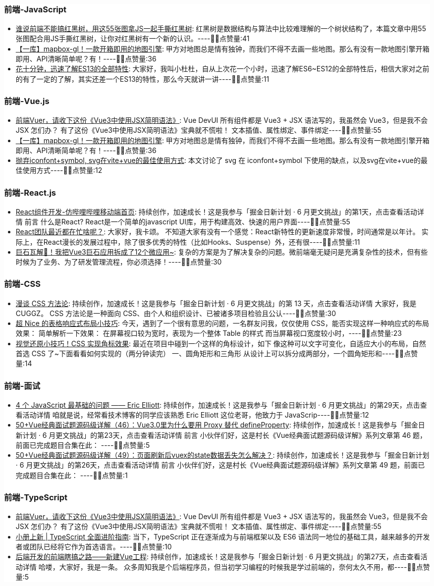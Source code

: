 ### 前端-JavaScript 
- [谁说前端不能搞红黑树，用这55张图拿JS一起手撕红黑树](https://juejin.cn/post/7113577021506551815): 红黑树是数据结构与算法中比较难理解的一个树状结构了，本篇文章中用55张图配合用JS手撕红黑树，让你对红黑树有一个新的认识。----👍🏻点赞量:41 
- [【一库】mapbox-gl！一款开箱即用的地图引擎](https://juejin.cn/post/7113715747334914079): 甲方对地图总是情有独钟，而我们不得不去画一些地图。那么有没有一款地图引擎开箱即用、API清晰简单呢？有！----👍🏻点赞量:36 
- [花十分钟，迅速了解ES13的全部特性](https://juejin.cn/post/7113717200124379172): 大家好，我叫小杜杜，自从上次花一个小时，迅速了解ES6~ES12的全部特性后，相信大家对之前的有了一定的了解，其实还差一个ES13的特性，那么今天就讲一讲----👍🏻点赞量:11 

### 前端-Vue.js 
- [前端Vuer，请收下这份《Vue3中使用JSX简明语法》](https://juejin.cn/post/7114063575122984973): Vue DevUI 所有组件都是 Vue3 + JSX 语法写的，我虽然会 Vue3，但是我不会 JSX 怎们办？ 有了这份《Vue3中使用JSX简明语法》宝典就不慌啦！ 文本插值、属性绑定、事件绑定----👍🏻点赞量:55 
- [【一库】mapbox-gl！一款开箱即用的地图引擎](https://juejin.cn/post/7113715747334914079): 甲方对地图总是情有独钟，而我们不得不去画一些地图。那么有没有一款地图引擎开箱即用、API清晰简单呢？有！----👍🏻点赞量:36 
- [抛弃iconfont+symbol, svg在vite+vue的最佳使用方式](https://juejin.cn/post/7113751228391096328): 本文讨论了 svg 在 iconfont+symbol 下使用的缺点，以及svg在vite+vue的最佳使用方式----👍🏻点赞量:12 

### 前端-React.js 
- [React组件开发-仿哔哩哔哩移动端首页](https://juejin.cn/post/7113588048922673183): 持续创作，加速成长！这是我参与「掘金日新计划 · 6 月更文挑战」的第1天，点击查看活动详情 前言 什么是React? React是一个简单的javascript UI库，用于构建高效、快速的用户界面----👍🏻点赞量:55 
- [React团队最近都在忙啥呢？](https://juejin.cn/post/7113739374201684005): 大家好，我卡颂。 不知道大家有没有一个感觉：React新特性的更新速度非常慢，时间通常是以年计。 实际上，在React漫长的发展过程中，除了很多优秀的特性（比如Hooks、Suspense）外，还有很----👍🏻点赞量:11 
- [巨石瓦解🎸！我把Vue3巨石应用拆成了12个微应用~](https://juejin.cn/post/7114445286247759908): 复杂的方案是为了解决复杂的问题。微前端毫无疑问是充满复杂性的技术，但有些时候为了业务、为了研发管理流程，你必须选择！----👍🏻点赞量:30 

### 前端-CSS 
- [漫谈 CSS 方法论](https://juejin.cn/post/7113732818663899166): 持续创作，加速成长！这是我参与「掘金日新计划 · 6 月更文挑战」的第 13 天，点击查看活动详情 大家好，我是CUGGZ。 CSS 方法论是一种面向 CSS、由个人和组织设计、已被诸多项目检验且公认----👍🏻点赞量:30 
- [超 Nice 的表格响应式布局小技巧](https://juejin.cn/post/7114504079467872293): 今天，遇到了一个很有意思的问题，一名群友问我，仅仅使用 CSS，能否实现这样一种响应式的布局效果： 简单解析一下效果： 在屏幕视口较为宽时，表现为一个整体 Table 的样式 而当屏幕视口宽度较小时，----👍🏻点赞量:23 
- [视觉还原小技巧！CSS 实现角标效果](https://juejin.cn/post/7113756072262762532): 最近在项目中碰到一个这样的角标设计，如下 像这种可以文字可变化，自适应大小的布局，自然首选 CSS 了~下面看看如何实现的（两分钟读完） 一、圆角矩形和三角形 从设计上可以拆分成两部分，一个圆角矩形和----👍🏻点赞量:14 

### 前端-面试 
- [4 个 JavaScript  最基础的问题 —— Eric Elliott](https://juejin.cn/post/7114277919865716766): 持续创作，加速成长！这是我参与「掘金日新计划 · 6 月更文挑战」的第29天，点击查看活动详情 咱就是说，经常看技术博客的同学应该熟悉 Eric Elliott 这位老哥，他致力于 JavaScrip----👍🏻点赞量:12 
- [50+Vue经典面试题源码级详解（46）：Vue3.0里为什么要用 Proxy 替代 defineProperty](https://juejin.cn/post/7113801593291538462): 持续创作，加速成长！这是我参与「掘金日新计划 · 6 月更文挑战」的第23天，点击查看活动详情 前言 小伙伴们好，这是村长《Vue经典面试题源码级详解》系列文章第 46 题，前面已完成题目合集在此： ----👍🏻点赞量:5 
- [50+Vue经典面试题源码级详解（49）：页面刷新后vuex的state数据丢失怎么解决？](https://juejin.cn/post/7114128501103394823): 持续创作，加速成长！这是我参与「掘金日新计划 · 6 月更文挑战」的第26天，点击查看活动详情 前言 小伙伴们好，这是村长《Vue经典面试题源码级详解》系列文章第 49 题，前面已完成题目合集在此： ----👍🏻点赞量:1 

### 前端-TypeScript 
- [前端Vuer，请收下这份《Vue3中使用JSX简明语法》](https://juejin.cn/post/7114063575122984973): Vue DevUI 所有组件都是 Vue3 + JSX 语法写的，我虽然会 Vue3，但是我不会 JSX 怎们办？ 有了这份《Vue3中使用JSX简明语法》宝典就不慌啦！ 文本插值、属性绑定、事件绑定----👍🏻点赞量:55 
- [小册上新 | TypeScript 全面进阶指南](https://juejin.cn/post/7112032169102409764): 当下，TypeScript 正在逐渐成为与前端框架以及 ES6 语法同一地位的基础工具，越来越多的开发者或团队已经将它作为首选语言。----👍🏻点赞量:10 
- [后端开发的前端瞎搞之路——新建Vue工程](https://juejin.cn/post/7113869264527818760): 持续创作，加速成长！这是我参与「掘金日新计划 · 6 月更文挑战」的第27天，点击查看活动详情 哈喽，大家好，我是一条。 众多周知我是个后端程序员，但当初学习编程的时候我是学过前端的，奈何太久不用，都----👍🏻点赞量:5 
